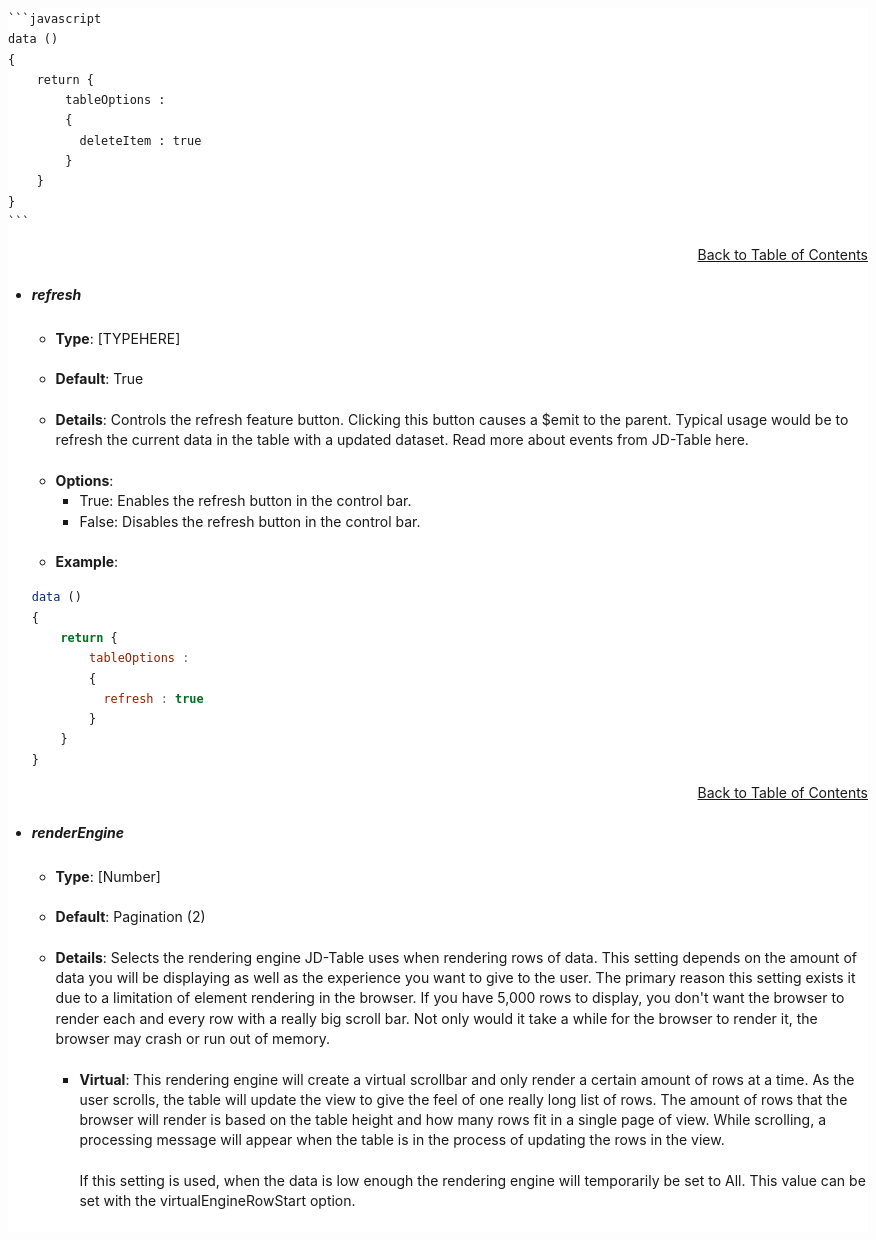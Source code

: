     ```javascript
    data ()
    {
        return {
            tableOptions :
            {
              deleteItem : true
            }
        }
    }
    ```

<p align="right">
    <a href="#table-of-contents">Back to Table of Contents</a>
</p>

- ##### refresh

    - **Type**: [TYPEHERE]
    <br><br>
    -  **Default**: True
    <br><br>
    - **Details**: Controls the refresh feature button. Clicking this button causes a $emit to the parent. Typical usage would be to refresh the current data in the table with a updated dataset. Read more about events from JD-Table here.
    <br><br>
    - **Options**:
        - True: Enables the refresh button in the control bar.
        - False: Disables the refresh button in the control bar.
    <br><br>
    - **Example**:
    
    ```javascript
    data ()
    {
        return {
            tableOptions :
            {
              refresh : true
            }
        }
    }
    ```

<p align="right">
    <a href="#table-of-contents">Back to Table of Contents</a>
</p>

- ##### renderEngine
       
   - **Type**: [Number]
   <br><br>
   -  **Default**: Pagination (2)
   <br><br>
   - **Details**: Selects the rendering engine JD-Table uses when rendering rows of data. This setting depends on the amount of data you will be displaying as well as the experience you want to give to the user. The primary reason this setting exists it due to a limitation of element rendering in the browser. If you have 5,000 rows to display, you don't want the browser to render each and every row with a really big scroll bar. Not only would it take a while for the browser to render it, the browser may crash or run out of memory.<br><br>
     - **Virtual**: This rendering engine will create a virtual scrollbar and only render a certain amount of rows at a time. As the user scrolls, the table will update the view to give the feel of one really long list of rows. The amount of rows that the browser will render is based on the table height and how many rows fit in a single page of view. While scrolling, a processing message will appear when the table is in the process of updating the rows in the view.<br><br>If this setting is used, when the data is low enough the rendering engine will temporarily be set to All. This value can be set with the virtualEngineRowStart option.<br><br>